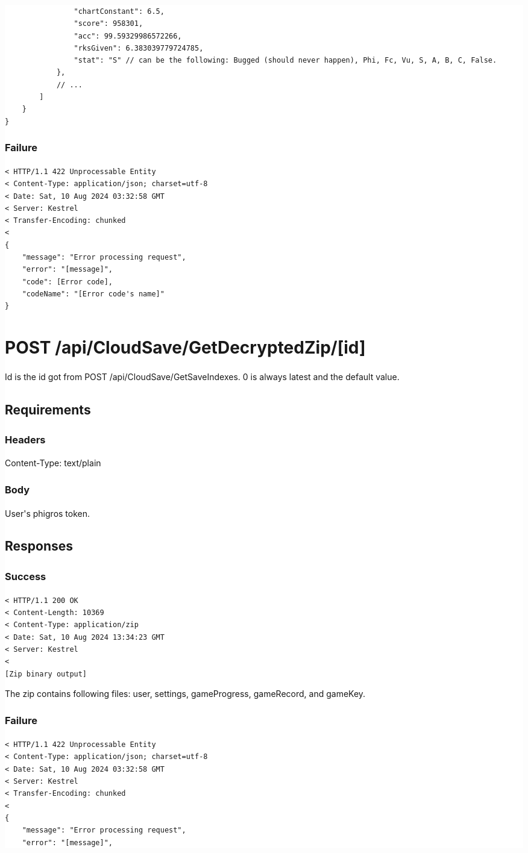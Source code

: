 ```
                "chartConstant": 6.5,
                "score": 958301,
                "acc": 99.59329986572266,
                "rksGiven": 6.383039779724785,
                "stat": "S" // can be the following: Bugged (should never happen), Phi, Fc, Vu, S, A, B, C, False.
            },
            // ...
        ]
    }
}
```
### Failure
```
< HTTP/1.1 422 Unprocessable Entity
< Content-Type: application/json; charset=utf-8
< Date: Sat, 10 Aug 2024 03:32:58 GMT
< Server: Kestrel
< Transfer-Encoding: chunked
<
{
    "message": "Error processing request",
    "error": "[message]",
    "code": [Error code],
    "codeName": "[Error code's name]"
}
```
# POST /api/CloudSave/GetDecryptedZip/[id\]
Id is the id got from POST /api/CloudSave/GetSaveIndexes. 0 is always latest and the default value.
## Requirements
### Headers
Content-Type: text/plain
### Body
User's phigros token.
## Responses
### Success
```
< HTTP/1.1 200 OK
< Content-Length: 10369
< Content-Type: application/zip
< Date: Sat, 10 Aug 2024 13:34:23 GMT
< Server: Kestrel
<
[Zip binary output]
```
The zip contains following files: user, settings, gameProgress, gameRecord, and gameKey.
### Failure
```
< HTTP/1.1 422 Unprocessable Entity
< Content-Type: application/json; charset=utf-8
< Date: Sat, 10 Aug 2024 03:32:58 GMT
< Server: Kestrel
< Transfer-Encoding: chunked
<
{
    "message": "Error processing request",
    "error": "[message]",
```